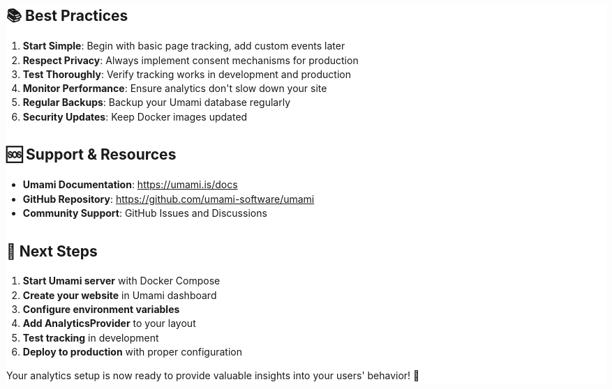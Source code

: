 ## 📚 **Best Practices**

1. **Start Simple**: Begin with basic page tracking, add custom events later
2. **Respect Privacy**: Always implement consent mechanisms for production
3. **Test Thoroughly**: Verify tracking works in development and production
4. **Monitor Performance**: Ensure analytics don't slow down your site
5. **Regular Backups**: Backup your Umami database regularly
6. **Security Updates**: Keep Docker images updated

## 🆘 **Support & Resources**

- **Umami Documentation**: https://umami.is/docs
- **GitHub Repository**: https://github.com/umami-software/umami
- **Community Support**: GitHub Issues and Discussions

## 🎉 **Next Steps**

1. **Start Umami server** with Docker Compose
2. **Create your website** in Umami dashboard
3. **Configure environment variables**
4. **Add AnalyticsProvider** to your layout
5. **Test tracking** in development
6. **Deploy to production** with proper configuration

Your analytics setup is now ready to provide valuable insights into your users' behavior! 🚀
